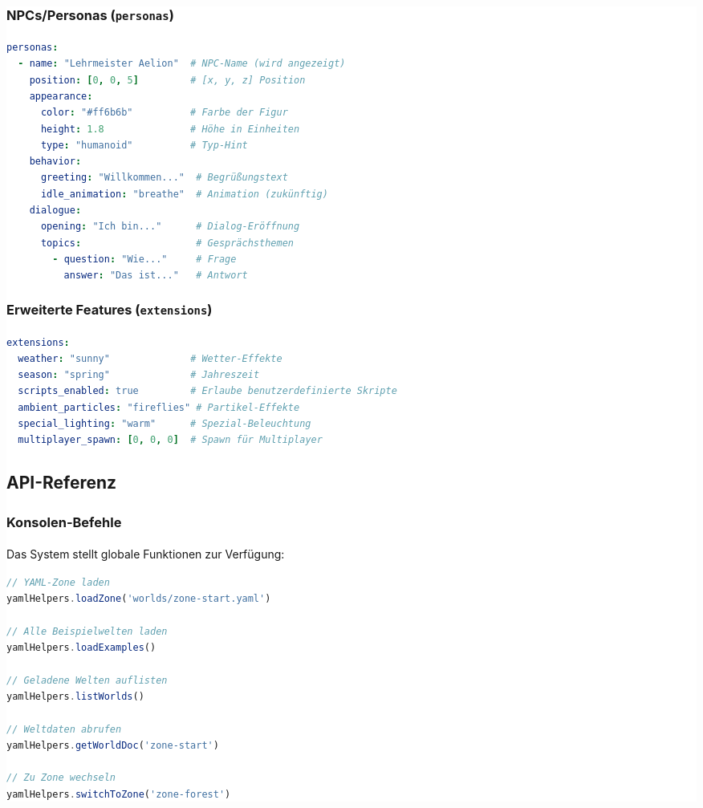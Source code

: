 ### NPCs/Personas (`personas`)

```yaml
personas:
  - name: "Lehrmeister Aelion"  # NPC-Name (wird angezeigt)
    position: [0, 0, 5]         # [x, y, z] Position
    appearance:
      color: "#ff6b6b"          # Farbe der Figur
      height: 1.8               # Höhe in Einheiten
      type: "humanoid"          # Typ-Hint
    behavior:
      greeting: "Willkommen..."  # Begrüßungstext
      idle_animation: "breathe"  # Animation (zukünftig)
    dialogue:
      opening: "Ich bin..."      # Dialog-Eröffnung
      topics:                    # Gesprächsthemen
        - question: "Wie..."     # Frage
          answer: "Das ist..."   # Antwort
```

### Erweiterte Features (`extensions`)

```yaml
extensions:
  weather: "sunny"              # Wetter-Effekte
  season: "spring"              # Jahreszeit
  scripts_enabled: true         # Erlaube benutzerdefinierte Skripte
  ambient_particles: "fireflies" # Partikel-Effekte
  special_lighting: "warm"      # Spezial-Beleuchtung
  multiplayer_spawn: [0, 0, 0]  # Spawn für Multiplayer
```

## API-Referenz

### Konsolen-Befehle

Das System stellt globale Funktionen zur Verfügung:

```javascript
// YAML-Zone laden
yamlHelpers.loadZone('worlds/zone-start.yaml')

// Alle Beispielwelten laden
yamlHelpers.loadExamples()

// Geladene Welten auflisten
yamlHelpers.listWorlds()

// Weltdaten abrufen
yamlHelpers.getWorldDoc('zone-start')

// Zu Zone wechseln
yamlHelpers.switchToZone('zone-forest')
```
